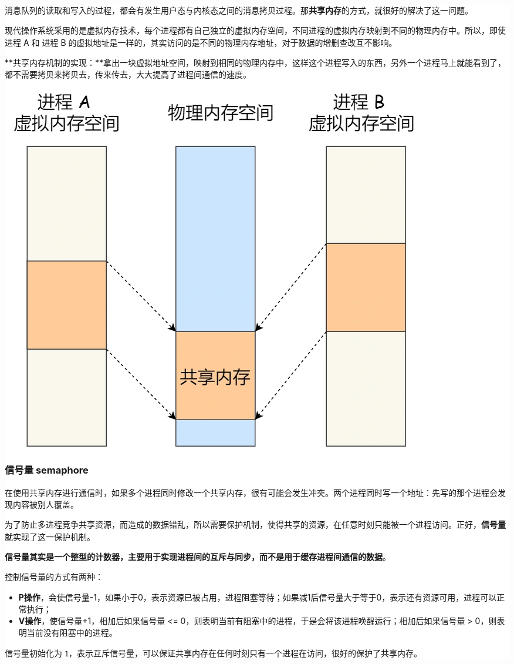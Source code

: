 消息队列的读取和写入的过程，都会有发生用户态与内核态之间的消息拷贝过程。那**共享内存**的方式，就很好的解决了这一问题。

现代操作系统采用的是虚拟内存技术，每个进程都有自己独立的虚拟内存空间，不同进程的虚拟内存映射到不同的物理内存中。所以，即使进程 A 和 进程 B 的虚拟地址是一样的，其实访问的是不同的物理内存地址，对于数据的增删查改互不影响。

**共享内存机制的实现：**拿出一块虚拟地址空间，映射到相同的物理内存中，这样这个进程写入的东西，另外一个进程马上就能看到了，都不需要拷贝来拷贝去，传来传去，大大提高了进程间通信的速度。

![v](linux操作系统.assets/v-1305497.webp)

### 信号量 semaphore

在使用共享内存进行通信时，如果多个进程同时修改一个共享内存，很有可能会发生冲突。两个进程同时写一个地址：先写的那个进程会发现内容被别人覆盖。

为了防止多进程竞争共享资源，而造成的数据错乱，所以需要保护机制，使得共享的资源，在任意时刻只能被一个进程访问。正好，**信号量**就实现了这一保护机制。

**信号量其实是一个整型的计数器，主要用于实现进程间的互斥与同步，而不是用于缓存进程间通信的数据**。

控制信号量的方式有两种：

- **P操作**，会使信号量-1，如果小于0，表示资源已被占用，进程阻塞等待；如果减1后信号量大于等于0，表示还有资源可用，进程可以正常执行；
- **V操作**，使信号量+1，相加后如果信号量 <= 0，则表明当前有阻塞中的进程，于是会将该进程唤醒运行；相加后如果信号量 > 0，则表明当前没有阻塞中的进程。

信号量初始化为 `1`，表示互斥信号量，可以保证共享内存在任何时刻只有一个进程在访问，很好的保护了共享内存。
